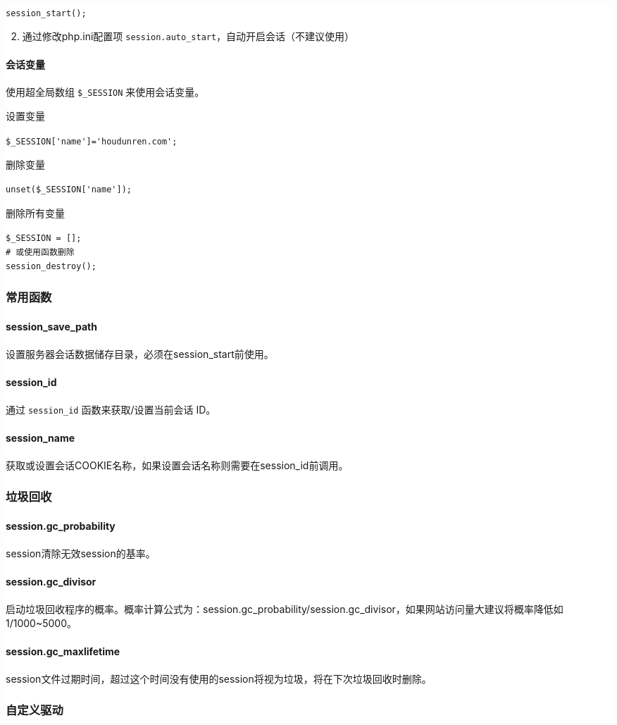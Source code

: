```
session_start();
```

2.  通过修改php.ini配置项 `session.auto_start`，自动开启会话（不建议使用）

#### 会话变量

使用超全局数组 `$_SESSION` 来使用会话变量。

设置变量

```
$_SESSION['name']='houdunren.com';
```

删除变量

```
unset($_SESSION['name']);
```

删除所有变量

```
$_SESSION = [];
# 或使用函数删除
session_destroy();
```

### 常用函数

#### session_save_path

设置服务器会话数据储存目录，必须在session_start前使用。

#### session_id

通过 `session_id` 函数来获取/设置当前会话 ID。

#### session_name

获取或设置会话COOKIE名称，如果设置会话名称则需要在session_id前调用。

### 垃圾回收

#### session.gc_probability

session清除无效session的基率。

#### session.gc_divisor 

启动垃圾回收程序的概率。概率计算公式为：session.gc_probability/session.gc_divisor，如果网站访问量大建议将概率降低如 1/1000~5000。

#### session.gc_maxlifetime

session文件过期时间，超过这个时间没有使用的session将视为垃圾，将在下次垃圾回收时删除。

### 自定义驱动
